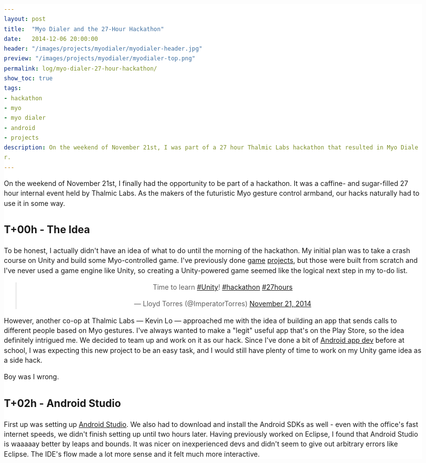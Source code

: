 ```yaml
---
layout: post
title:  "Myo Dialer and the 27-Hour Hackathon"
date:   2014-12-06 20:00:00
header: "/images/projects/myodialer/myodialer-header.jpg"
preview: "/images/projects/myodialer/myodialer-top.png"
permalink: log/myo-dialer-27-hour-hackathon/
show_toc: true
tags:
- hackathon
- myo
- myo dialer
- android
- projects
description: On the weekend of November 21st, I was part of a 27 hour Thalmic Labs hackathon that resulted in Myo Dialer.
---
```


On the weekend of November 21st, I finally had the opportunity to be part of a hackathon. It was a caffine- and sugar-filled 27 hour internal event held by Thalmic Labs. As the makers of the futuristic Myo gesture control armband, our hacks naturally had to use it in some way.

## T+00h - The Idea

To be honest, I actually didn't have an idea of what to do until the morning of the hackathon. My initial plan was to take a crash course on Unity and build some Myo-controlled game. I've previously done [game](/projects/spaceinvaders/) [projects](/projects/thefront/), but those were built from scratch and I've never used a game engine like Unity, so creating a Unity-powered game seemed like the logical next step in my to-do list.

<div class="padaround">
    <blockquote class="twitter-tweet" lang="en" align="center"><p>Time to learn <a href="https://twitter.com/hashtag/Unity?src=hash">#Unity</a>! <a href="https://twitter.com/hashtag/hackathon?src=hash">#hackathon</a> <a href="https://twitter.com/hashtag/27hours?src=hash">#27hours</a></p>&mdash; Lloyd Torres (@ImperatorTorres) <a href="https://twitter.com/ImperatorTorres/status/535809857618980865">November 21, 2014</a></blockquote>
</div>

However, another co-op at Thalmic Labs — Kevin Lo — approached me with the idea of building an app that sends calls to different people based on Myo gestures. I've always wanted to make a "legit" useful app that's on the Play Store, so the idea definitely intrigued me. We decided to team up and work on it as our hack. Since I've done a bit of [Android app dev](/projects/stepcounter/) before at school, I was expecting this new project to be an easy task, and I would still have plenty of time to work on my Unity game idea as a side hack.

Boy was I wrong.

## T+02h - Android Studio

First up was setting up [Android Studio](https://developer.android.com/sdk/installing/studio.html). We also had to download and install the Android SDKs as well - even with the office's fast internet speeds, we didn't finish setting up until two hours later. Having previously worked on Eclipse, I found that Android Studio is waaaaay better by leaps and bounds. It was nicer on inexperienced devs and didn't seem to give out arbitrary errors like Eclipse. The IDE's flow made a lot more sense and it felt much more interactive.
